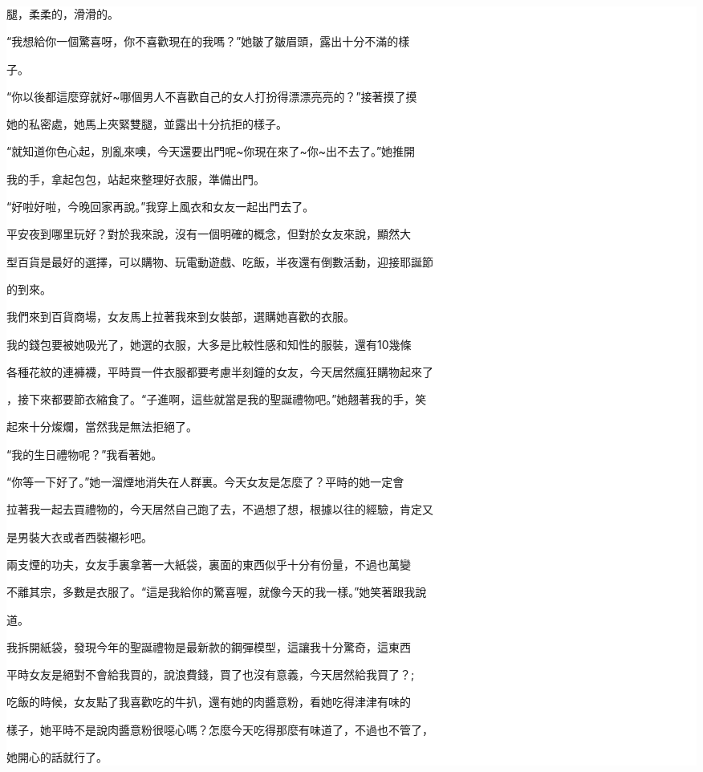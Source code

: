 腿，柔柔的，滑滑的。



“我想給你一個驚喜呀，你不喜歡現在的我嗎？”她皺了皺眉頭，露出十分不滿的樣

子。

“你以後都這麼穿就好~哪個男人不喜歡自己的女人打扮得漂漂亮亮的？”接著摸了摸

她的私密處，她馬上夾緊雙腿，並露出十分抗拒的樣子。



“就知道你色心起，別亂來噢，今天還要出門呢~你現在來了~你~出不去了。”她推開

我的手，拿起包包，站起來整理好衣服，準備出門。



“好啦好啦，今晚回家再說。”我穿上風衣和女友一起出門去了。



平安夜到哪里玩好？對於我來說，沒有一個明確的概念，但對於女友來說，顯然大

型百貨是最好的選擇，可以購物、玩電動遊戲、吃飯，半夜還有倒數活動，迎接耶誕節

的到來。

我們來到百貨商場，女友馬上拉著我來到女裝部，選購她喜歡的衣服。

我的錢包要被她吸光了，她選的衣服，大多是比較性感和知性的服裝，還有10幾條

各種花紋的連褲襪，平時買一件衣服都要考慮半刻鐘的女友，今天居然瘋狂購物起來了

，接下來都要節衣縮食了。“子進啊，這些就當是我的聖誕禮物吧。”她翹著我的手，笑

起來十分燦爛，當然我是無法拒絕了。

“我的生日禮物呢？”我看著她。



“你等一下好了。”她一溜煙地消失在人群裏。今天女友是怎麼了？平時的她一定會

拉著我一起去買禮物的，今天居然自己跑了去，不過想了想，根據以往的經驗，肯定又

是男裝大衣或者西裝襯衫吧。

兩支煙的功夫，女友手裏拿著一大紙袋，裏面的東西似乎十分有份量，不過也萬變

不離其宗，多數是衣服了。“這是我給你的驚喜喔，就像今天的我一樣。”她笑著跟我說

道。



我拆開紙袋，發現今年的聖誕禮物是最新款的鋼彈模型，這讓我十分驚奇，這東西

平時女友是絕對不會給我買的，說浪費錢，買了也沒有意義，今天居然給我買了？;

吃飯的時候，女友點了我喜歡吃的牛扒，還有她的肉醬意粉，看她吃得津津有味的

樣子，她平時不是說肉醬意粉很噁心嗎？怎麼今天吃得那麼有味道了，不過也不管了，

她開心的話就行了。


